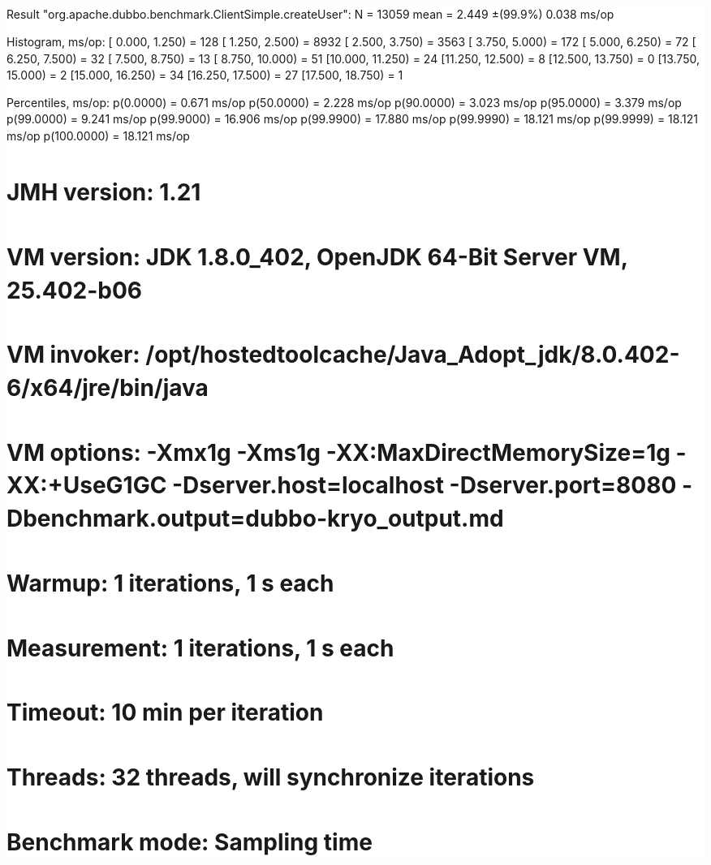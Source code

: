 

Result "org.apache.dubbo.benchmark.ClientSimple.createUser":
  N = 13059
  mean =      2.449 ±(99.9%) 0.038 ms/op

  Histogram, ms/op:
    [ 0.000,  1.250) = 128 
    [ 1.250,  2.500) = 8932 
    [ 2.500,  3.750) = 3563 
    [ 3.750,  5.000) = 172 
    [ 5.000,  6.250) = 72 
    [ 6.250,  7.500) = 32 
    [ 7.500,  8.750) = 13 
    [ 8.750, 10.000) = 51 
    [10.000, 11.250) = 24 
    [11.250, 12.500) = 8 
    [12.500, 13.750) = 0 
    [13.750, 15.000) = 2 
    [15.000, 16.250) = 34 
    [16.250, 17.500) = 27 
    [17.500, 18.750) = 1 

  Percentiles, ms/op:
      p(0.0000) =      0.671 ms/op
     p(50.0000) =      2.228 ms/op
     p(90.0000) =      3.023 ms/op
     p(95.0000) =      3.379 ms/op
     p(99.0000) =      9.241 ms/op
     p(99.9000) =     16.906 ms/op
     p(99.9900) =     17.880 ms/op
     p(99.9990) =     18.121 ms/op
     p(99.9999) =     18.121 ms/op
    p(100.0000) =     18.121 ms/op


# JMH version: 1.21
# VM version: JDK 1.8.0_402, OpenJDK 64-Bit Server VM, 25.402-b06
# VM invoker: /opt/hostedtoolcache/Java_Adopt_jdk/8.0.402-6/x64/jre/bin/java
# VM options: -Xmx1g -Xms1g -XX:MaxDirectMemorySize=1g -XX:+UseG1GC -Dserver.host=localhost -Dserver.port=8080 -Dbenchmark.output=dubbo-kryo_output.md
# Warmup: 1 iterations, 1 s each
# Measurement: 1 iterations, 1 s each
# Timeout: 10 min per iteration
# Threads: 32 threads, will synchronize iterations
# Benchmark mode: Sampling time